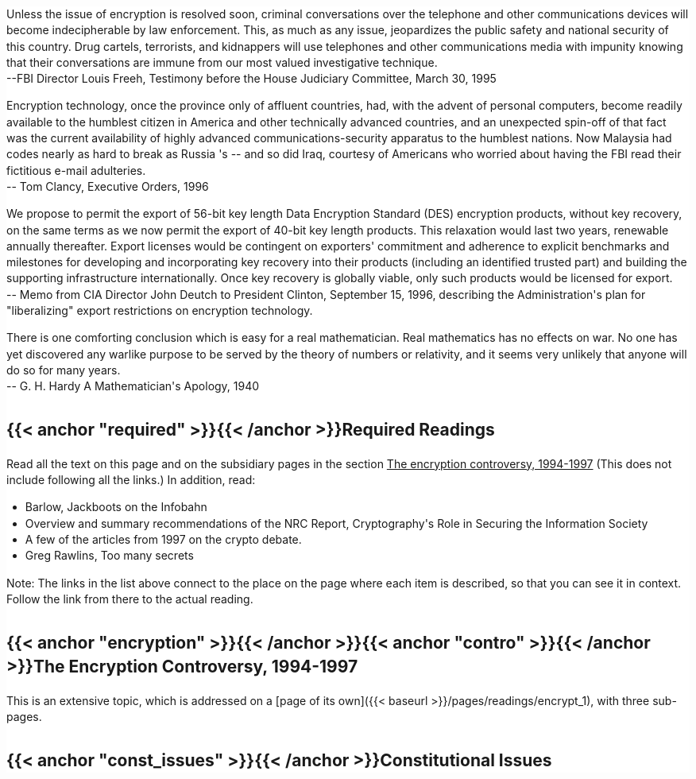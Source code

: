 Unless the issue of encryption is resolved soon, criminal conversations over the telephone and other communications devices will become indecipherable by law enforcement. This, as much as any issue, jeopardizes the public safety and national security of this country. Drug cartels, terrorists, and kidnappers will use telephones and other communications media with impunity knowing that their conversations are immune from our most valued investigative technique.  
\--FBI Director Louis Freeh, Testimony before the House Judiciary Committee, March 30, 1995

Encryption technology, once the province only of affluent countries, had, with the advent of personal computers, become readily available to the humblest citizen in America and other technically advanced countries, and an unexpected spin-off of that fact was the current availability of highly advanced communications-security apparatus to the humblest nations. Now Malaysia had codes nearly as hard to break as Russia 's -- and so did Iraq, courtesy of Americans who worried about having the FBI read their fictitious e-mail adulteries.  
\-- Tom Clancy, Executive Orders, 1996

We propose to permit the export of 56-bit key length Data Encryption Standard (DES) encryption products, without key recovery, on the same terms as we now permit the export of 40-bit key length products. This relaxation would last two years, renewable annually thereafter. Export licenses would be contingent on exporters' commitment and adherence to explicit benchmarks and milestones for developing and incorporating key recovery into their products (including an identified trusted part) and building the supporting infrastructure internationally. Once key recovery is globally viable, only such products would be licensed for export.  
\-- Memo from CIA Director John Deutch to President Clinton, September 15, 1996, describing the Administration's plan for "liberalizing" export restrictions on encryption technology.

There is one comforting conclusion which is easy for a real mathematician. Real mathematics has no effects on war. No one has yet discovered any warlike purpose to be served by the theory of numbers or relativity, and it seems very unlikely that anyone will do so for many years.  
\-- G. H. Hardy A Mathematician's Apology, 1940

{{< anchor "required" >}}{{< /anchor >}}Required Readings
---------------------------------------------------------

Read all the text on this page and on the subsidiary pages in the section [The encryption controversy, 1994-1997](#contro) (This does not include following all the links.) In addition, read:

*   Barlow, Jackboots on the Infobahn
*   Overview and summary recommendations of the NRC Report, Cryptography's Role in Securing the Information Society
*   A few of the articles from 1997 on the crypto debate.
*   Greg Rawlins, Too many secrets

Note: The links in the list above connect to the place on the page where each item is described, so that you can see it in context. Follow the link from there to the actual reading.

{{< anchor "encryption" >}}{{< /anchor >}}{{< anchor "contro" >}}{{< /anchor >}}The Encryption Controversy, 1994-1997
---------------------------------------------------------------------------------------------------------------------

This is an extensive topic, which is addressed on a [page of its own]({{< baseurl >}}/pages/readings/encrypt_1), with three sub-pages.

{{< anchor "const_issues" >}}{{< /anchor >}}Constitutional Issues
-----------------------------------------------------------------
